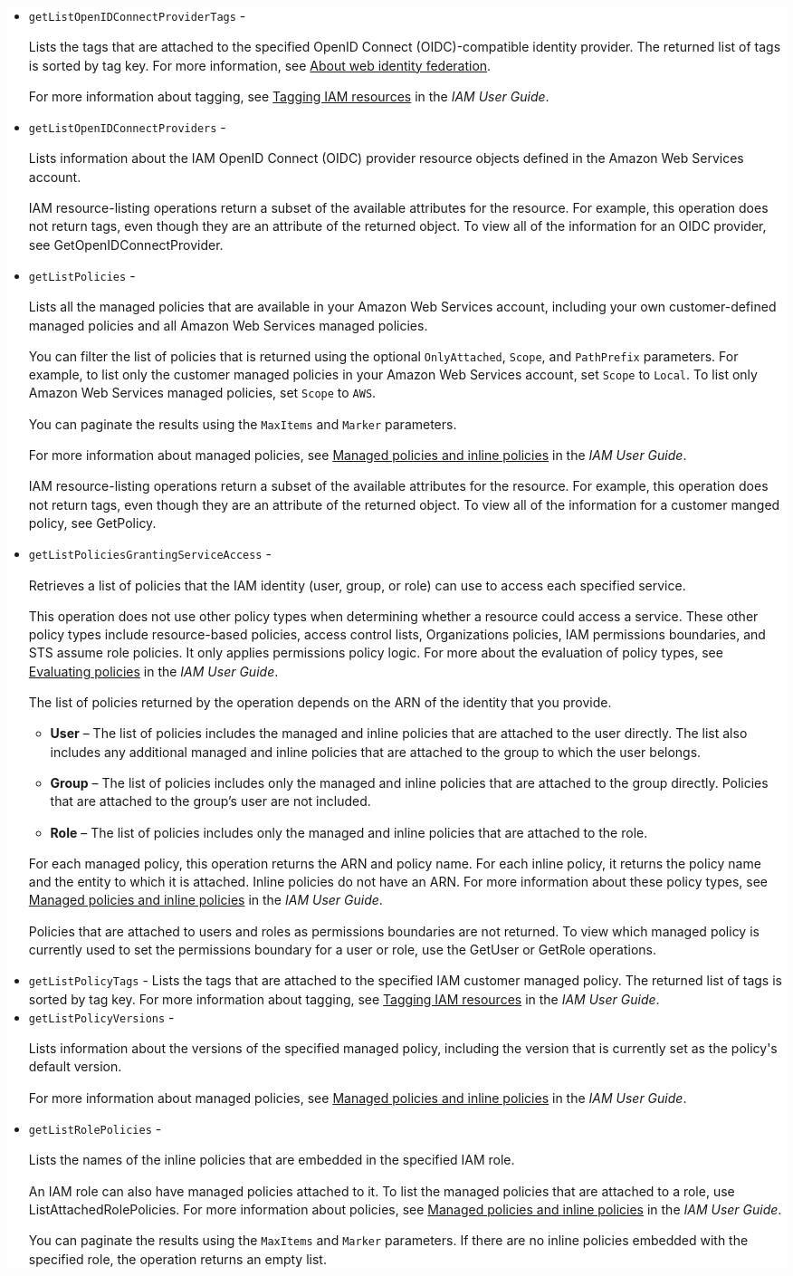 * `getListOpenIDConnectProviderTags` - <p>Lists the tags that are attached to the specified OpenID Connect (OIDC)-compatible identity provider. The returned list of tags is sorted by tag key. For more information, see <a href="https://docs.aws.amazon.com/IAM/latest/UserGuide/id_roles_providers_oidc.html">About web identity federation</a>.</p> <p>For more information about tagging, see <a href="https://docs.aws.amazon.com/IAM/latest/UserGuide/id_tags.html">Tagging IAM resources</a> in the <i>IAM User Guide</i>.</p>
* `getListOpenIDConnectProviders` - <p>Lists information about the IAM OpenID Connect (OIDC) provider resource objects defined in the Amazon Web Services account.</p> <note> <p>IAM resource-listing operations return a subset of the available attributes for the resource. For example, this operation does not return tags, even though they are an attribute of the returned object. To view all of the information for an OIDC provider, see <a>GetOpenIDConnectProvider</a>.</p> </note>
* `getListPolicies` - <p>Lists all the managed policies that are available in your Amazon Web Services account, including your own customer-defined managed policies and all Amazon Web Services managed policies.</p> <p>You can filter the list of policies that is returned using the optional <code>OnlyAttached</code>, <code>Scope</code>, and <code>PathPrefix</code> parameters. For example, to list only the customer managed policies in your Amazon Web Services account, set <code>Scope</code> to <code>Local</code>. To list only Amazon Web Services managed policies, set <code>Scope</code> to <code>AWS</code>.</p> <p>You can paginate the results using the <code>MaxItems</code> and <code>Marker</code> parameters.</p> <p>For more information about managed policies, see <a href="https://docs.aws.amazon.com/IAM/latest/UserGuide/policies-managed-vs-inline.html">Managed policies and inline policies</a> in the <i>IAM User Guide</i>.</p> <note> <p>IAM resource-listing operations return a subset of the available attributes for the resource. For example, this operation does not return tags, even though they are an attribute of the returned object. To view all of the information for a customer manged policy, see <a>GetPolicy</a>.</p> </note>
* `getListPoliciesGrantingServiceAccess` - <p>Retrieves a list of policies that the IAM identity (user, group, or role) can use to access each specified service.</p> <note> <p>This operation does not use other policy types when determining whether a resource could access a service. These other policy types include resource-based policies, access control lists, Organizations policies, IAM permissions boundaries, and STS assume role policies. It only applies permissions policy logic. For more about the evaluation of policy types, see <a href="https://docs.aws.amazon.com/IAM/latest/UserGuide/reference_policies_evaluation-logic.html#policy-eval-basics">Evaluating policies</a> in the <i>IAM User Guide</i>.</p> </note> <p>The list of policies returned by the operation depends on the ARN of the identity that you provide.</p> <ul> <li> <p> <b>User</b> – The list of policies includes the managed and inline policies that are attached to the user directly. The list also includes any additional managed and inline policies that are attached to the group to which the user belongs. </p> </li> <li> <p> <b>Group</b> – The list of policies includes only the managed and inline policies that are attached to the group directly. Policies that are attached to the group’s user are not included.</p> </li> <li> <p> <b>Role</b> – The list of policies includes only the managed and inline policies that are attached to the role.</p> </li> </ul> <p>For each managed policy, this operation returns the ARN and policy name. For each inline policy, it returns the policy name and the entity to which it is attached. Inline policies do not have an ARN. For more information about these policy types, see <a href="https://docs.aws.amazon.com/IAM/latest/UserGuide/access_policies_managed-vs-inline.html">Managed policies and inline policies</a> in the <i>IAM User Guide</i>.</p> <p>Policies that are attached to users and roles as permissions boundaries are not returned. To view which managed policy is currently used to set the permissions boundary for a user or role, use the <a>GetUser</a> or <a>GetRole</a> operations.</p>
* `getListPolicyTags` - Lists the tags that are attached to the specified IAM customer managed policy. The returned list of tags is sorted by tag key. For more information about tagging, see <a href="https://docs.aws.amazon.com/IAM/latest/UserGuide/id_tags.html">Tagging IAM resources</a> in the <i>IAM User Guide</i>.
* `getListPolicyVersions` - <p>Lists information about the versions of the specified managed policy, including the version that is currently set as the policy's default version.</p> <p>For more information about managed policies, see <a href="https://docs.aws.amazon.com/IAM/latest/UserGuide/policies-managed-vs-inline.html">Managed policies and inline policies</a> in the <i>IAM User Guide</i>.</p>
* `getListRolePolicies` - <p>Lists the names of the inline policies that are embedded in the specified IAM role.</p> <p>An IAM role can also have managed policies attached to it. To list the managed policies that are attached to a role, use <a>ListAttachedRolePolicies</a>. For more information about policies, see <a href="https://docs.aws.amazon.com/IAM/latest/UserGuide/policies-managed-vs-inline.html">Managed policies and inline policies</a> in the <i>IAM User Guide</i>.</p> <p>You can paginate the results using the <code>MaxItems</code> and <code>Marker</code> parameters. If there are no inline policies embedded with the specified role, the operation returns an empty list.</p>